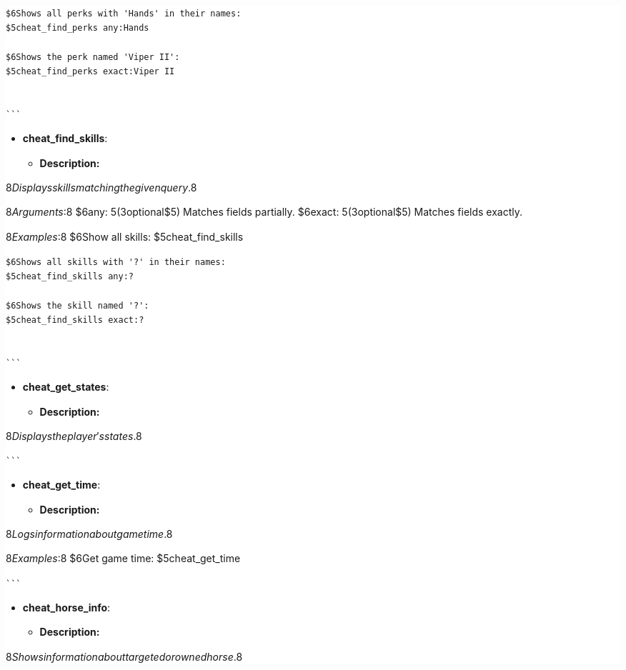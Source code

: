 	$6Shows all perks with 'Hands' in their names:
	$5cheat_find_perks any:Hands

	$6Shows the perk named 'Viper II':
	$5cheat_find_perks exact:Viper II


    ```

- **cheat_find_skills**:

  - **Description:**

    ```text
$8Displays skills matching the given query.$8

$8Arguments:$8
	$6any: $5($3optional$5) Matches fields partially.
	$6exact: $5($3optional$5) Matches fields exactly.

$8Examples:$8
	$6Show all skills:
	$5cheat_find_skills

	$6Shows all skills with '?' in their names:
	$5cheat_find_skills any:?

	$6Shows the skill named '?':
	$5cheat_find_skills exact:?


    ```

- **cheat_get_states**:

  - **Description:**

    ```text
$8Displays the player's states.$8

    ```

- **cheat_get_time**:

  - **Description:**

    ```text
$8Logs information about game time.$8

$8Examples:$8
	$6Get game time:
	$5cheat_get_time


    ```

- **cheat_horse_info**:

  - **Description:**

    ```text
$8Shows information about targeted or owned horse.$8
